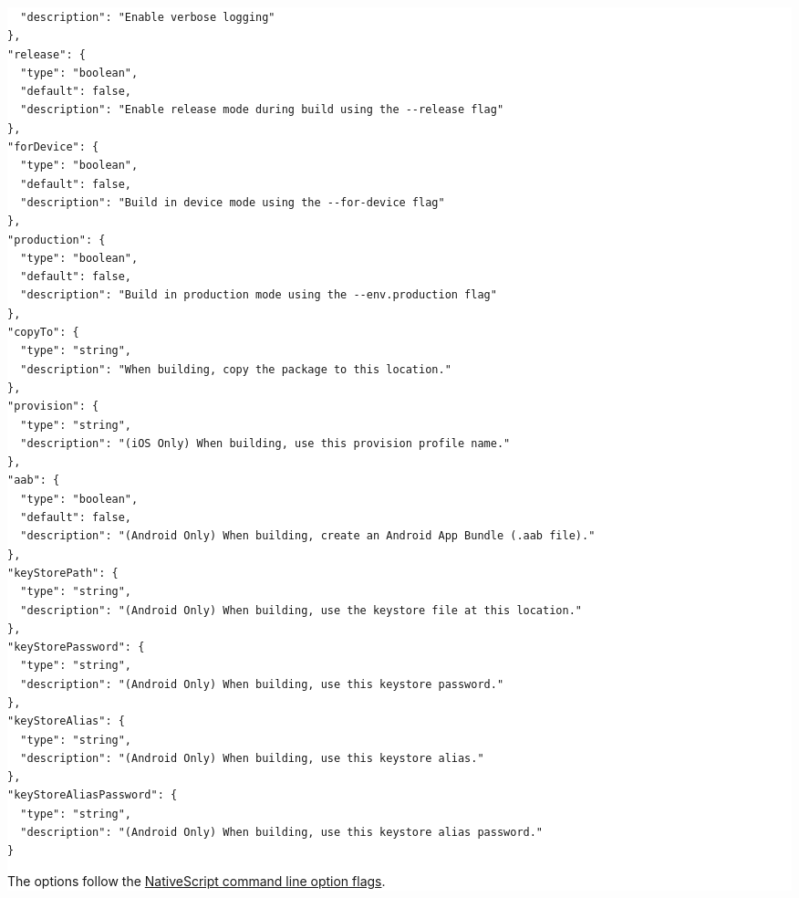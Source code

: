 ```
  "description": "Enable verbose logging"
},
"release": {
  "type": "boolean",
  "default": false,
  "description": "Enable release mode during build using the --release flag"
},
"forDevice": {
  "type": "boolean",
  "default": false,
  "description": "Build in device mode using the --for-device flag"
},
"production": {
  "type": "boolean",
  "default": false,
  "description": "Build in production mode using the --env.production flag"
},
"copyTo": {
  "type": "string",
  "description": "When building, copy the package to this location."
},
"provision": {
  "type": "string",
  "description": "(iOS Only) When building, use this provision profile name."
},
"aab": {
  "type": "boolean",
  "default": false,
  "description": "(Android Only) When building, create an Android App Bundle (.aab file)."
},
"keyStorePath": {
  "type": "string",
  "description": "(Android Only) When building, use the keystore file at this location."
},
"keyStorePassword": {
  "type": "string",
  "description": "(Android Only) When building, use this keystore password."
},
"keyStoreAlias": {
  "type": "string",
  "description": "(Android Only) When building, use this keystore alias."
},
"keyStoreAliasPassword": {
  "type": "string",
  "description": "(Android Only) When building, use this keystore alias password."
}
```

The options follow the [NativeScript command line option flags](https://docs.nativescript.org/development-workflow.html#run).
